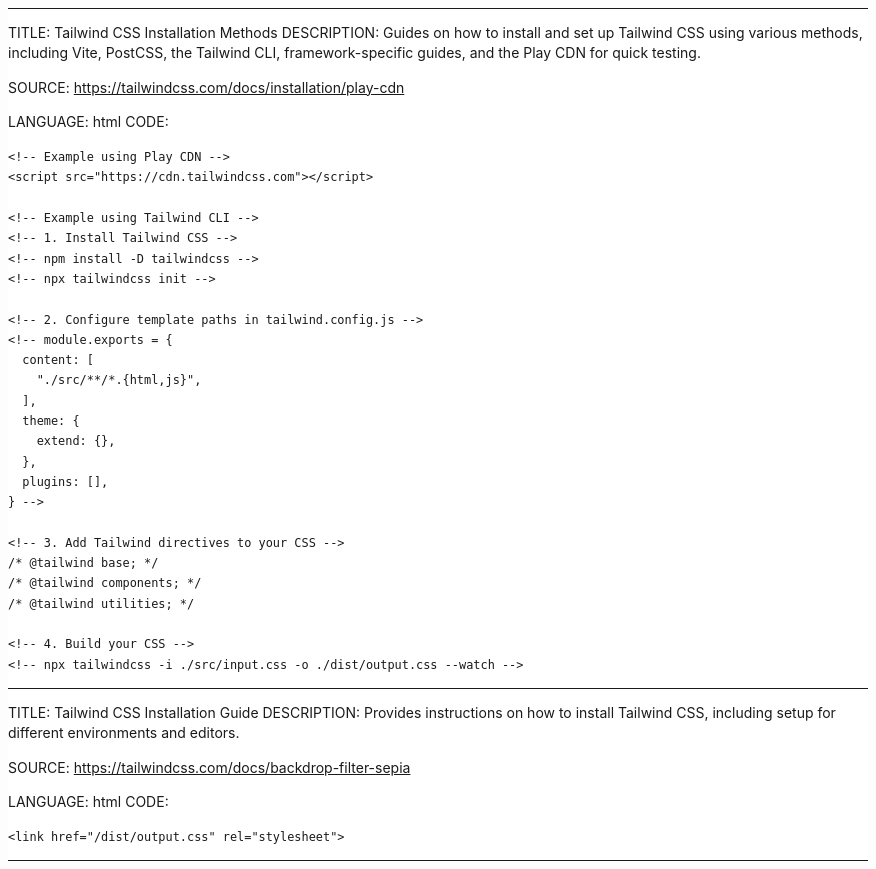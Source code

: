 ----------------------------------------

TITLE: Tailwind CSS Installation Methods
DESCRIPTION: Guides on how to install and set up Tailwind CSS using various methods, including Vite, PostCSS, the Tailwind CLI, framework-specific guides, and the Play CDN for quick testing.

SOURCE: https://tailwindcss.com/docs/installation/play-cdn

LANGUAGE: html
CODE:
```
<!-- Example using Play CDN -->
<script src="https://cdn.tailwindcss.com"></script>

<!-- Example using Tailwind CLI -->
<!-- 1. Install Tailwind CSS -->
<!-- npm install -D tailwindcss -->
<!-- npx tailwindcss init -->

<!-- 2. Configure template paths in tailwind.config.js -->
<!-- module.exports = {
  content: [
    "./src/**/*.{html,js}",
  ],
  theme: {
    extend: {},
  },
  plugins: [],
} -->

<!-- 3. Add Tailwind directives to your CSS -->
/* @tailwind base; */
/* @tailwind components; */
/* @tailwind utilities; */

<!-- 4. Build your CSS -->
<!-- npx tailwindcss -i ./src/input.css -o ./dist/output.css --watch -->
```

----------------------------------------

TITLE: Tailwind CSS Installation Guide
DESCRIPTION: Provides instructions on how to install Tailwind CSS, including setup for different environments and editors.

SOURCE: https://tailwindcss.com/docs/backdrop-filter-sepia

LANGUAGE: html
CODE:
```
<link href="/dist/output.css" rel="stylesheet">

```

----------------------------------------
